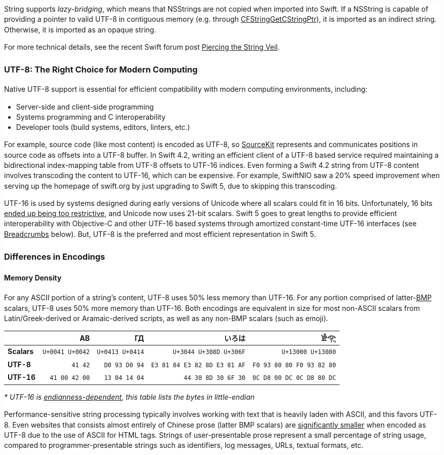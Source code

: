String supports *lazy-bridging*, which means that NSStrings are not copied when imported into Swift. If a NSString is capable of providing a pointer to valid UTF-8 in contiguous memory (e.g. through [CFStringGetCStringPtr](https://developer.apple.com/documentation/corefoundation/1542133-cfstringgetcstringptr)), it is imported as an indirect string. Otherwise, it is imported as an opaque string.

For more technical details, see the recent Swift forum post [Piercing the String Veil](https://forums.swift.org/t/piercing-the-string-veil/21700).

### UTF-8: The Right Choice for Modern Computing

Native UTF-8 support is essential for efficient compatibility with modern computing environments, including:

* Server-side and client-side programming
* Systems programming and C interoperability
* Developer tools (build systems, editors, linters, etc.)

For example, source code (like most content) is encoded as UTF-8, so [SourceKit](https://github.com/apple/swift/tree/master/tools/SourceKit) represents and communicates positions in source code as offsets into a UTF-8 buffer. In Swift 4.2, writing an efficient client of a UTF-8 based service required maintaining a bidirectional index-mapping table from UTF-8 offsets to UTF-16 indices. Even forming a Swift 4.2 string from UTF-8 content involves transcoding the content to UTF-16, which can be expensive. For example, SwiftNIO saw a 20% speed improvement when serving up the homepage of swift.org by just upgrading to Swift 5, due to skipping this transcoding.

UTF-16 is used by systems designed during early versions of Unicode where all scalars could fit in 16 bits. Unfortunately, 16 bits [ended up being too restrictive](https://en.wikipedia.org/wiki/Unicode#History), and Unicode now uses 21-bit scalars. Swift 5 goes to great lengths to provide efficient interoperability with Objective-C and other UTF-16 based systems through amortized constant-time UTF-16 interfaces (see [Breadcrumbs](#breadcrumbs) below). But, UTF-8 is the preferred and most efficient representation in Swift 5.


### Differences in Encodings

#### Memory Density

For any ASCII portion of a string’s content, UTF-8 uses 50% less memory than UTF-16. For any portion comprised of latter-<a href="https://en.wikipedia.org/wiki/Plane_(Unicode)#Basic_Multilingual_Plane">BMP</a> scalars, UTF-8 uses 50% more memory than UTF-16. Both encodings are equivalent in size for most non-ASCII scalars from Latin/Greek-derived or Aramaic-derived scripts, as well as any non-BMP scalars (such as emoji).

|                 |                           AB |                           ГД |                                     いろは |                                                         𓀀𓂀 |
|---------------------------|----------------------------------:|----------------------------------:|-------------------------------------------------:|----------------------------------------------------------------:|
| **Scalars** |      `U+0041 U+0042` |      `U+0413 U+0414` |                     `U+3044 U+308D U+306F` |                               `U+13000 U+13080` |
| **UTF-8**           |                `41 42` | `D0 93 D0 94` | `E3 81 84 E3 82 8D E3 81 AF` | `F0 93 80 80 F0 93 82 80` |
| **UTF-16**        | `41 00 42 00` | `13 04 14 04` |                `44 30 8D 30 6F 30` | `0C D8 00 DC 0C D8 80 DC` |

*\* UTF-16 is [endianness-dependent](https://en.wikipedia.org/wiki/Byte_order_mark#UTF-16), this table lists the bytes in little-endian*

Performance-sensitive string processing typically involves working with text that is heavily laden with ASCII, and this favors UTF-8. Even websites that consists almost entirely of Chinese prose (latter BMP scalars) are [significantly smaller](http://utf8everywhere.org/#asian) when encoded as UTF-8 due to the use of ASCII for HTML tags. Strings of user-presentable prose represent a small percentage of string usage, compared to programmer-presentable strings such as identifiers, log messages, URLs, textual formats, etc.
